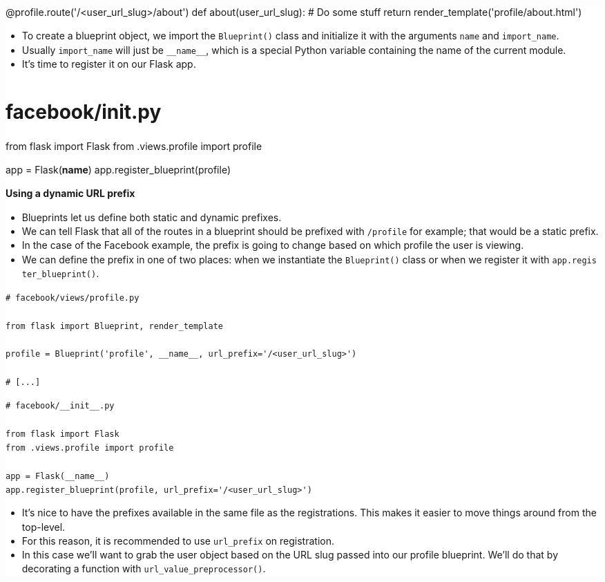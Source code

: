 @profile.route('/<user_url_slug>/about')
def about(user_url_slug):
    # Do some stuff
    return render_template('profile/about.html')


* To create a blueprint object, we import the `Blueprint()` class and initialize it with the arguments `name` and `import_name`. 
* Usually `import_name` will just be `__name__`, which is a special Python variable containing the name of the current module.
* It’s time to register it on our Flask app.

# facebook/__init__.py

from flask import Flask
from .views.profile import profile

app = Flask(__name__)
app.register_blueprint(profile)

**Using a dynamic URL prefix**

* Blueprints let us define both static and dynamic prefixes. 
* We can tell Flask that all of the routes in a blueprint should be prefixed with `/profile` for example; that would be a static prefix. 
* In the case of the Facebook example, the prefix is going to change based on which profile the user is viewing.
* We can define the prefix in one of two places: when we instantiate the `Blueprint()` class or when we register it with `app.register_blueprint()`.

```
# facebook/views/profile.py

from flask import Blueprint, render_template

profile = Blueprint('profile', __name__, url_prefix='/<user_url_slug>')

# [...]
```

```
# facebook/__init__.py

from flask import Flask
from .views.profile import profile

app = Flask(__name__)
app.register_blueprint(profile, url_prefix='/<user_url_slug>')
```

* It’s nice to have the prefixes available in the same file as the registrations. This makes it easier to move things around from the top-level.
* For this reason, it is recommended to use `url_prefix` on registration.
* In this case we’ll want to grab the user object based on the URL slug passed into our profile blueprint. We’ll do that by decorating a function with `url_value_preprocessor()`.
